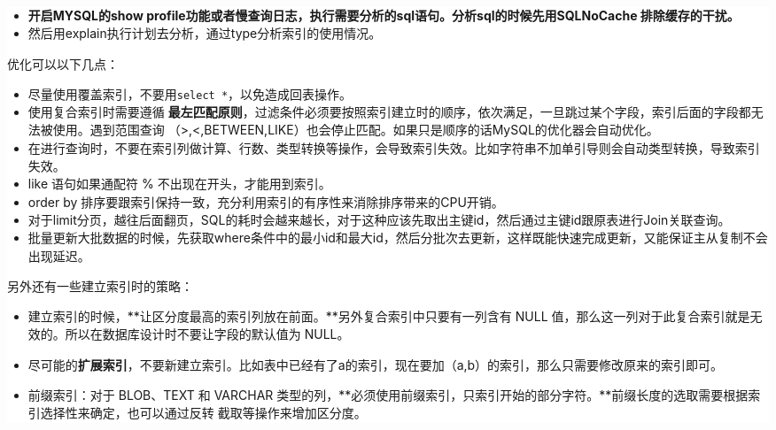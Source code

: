 - **开启MYSQL的show profile功能或者慢查询日志，执行需要分析的sql语句。分析sql的时候先用SQLNoCache 排除缓存的干扰。**
- 然后用explain执行计划去分析，通过type分析索引的使用情况。

优化可以以下几点：

- 尽量使用覆盖索引，不要用`select *`，以免造成回表操作。
- 使用复合索引时需要遵循 **最左匹配原则**，过滤条件必须要按照索引建立时的顺序，依次满足，一旦跳过某个字段，索引后面的字段都无法被使用。遇到范围查询 （>,<,BETWEEN,LIKE）也会停止匹配。如果只是顺序的话MySQL的优化器会自动优化。
- 在进行查询时，不要在索引列做计算、行数、类型转换等操作，会导致索引失效。比如字符串不加单引导则会自动类型转换，导致索引失效。
- like 语句如果通配符 % 不出现在开头，才能用到索引。
- order by 排序要跟索引保持一致，充分利用索引的有序性来消除排序带来的CPU开销。
- 对于limit分页，越往后面翻页，SQL的耗时会越来越长，对于这种应该先取出主键id，然后通过主键id跟原表进行Join关联查询。
- 批量更新大批数据的时候，先获取where条件中的最小id和最大id，然后分批次去更新，这样既能快速完成更新，又能保证主从复制不会出现延迟。

另外还有一些建立索引时的策略：

- 建立索引的时候，**让区分度最高的索引列放在前面。**另外复合索引中只要有一列含有 NULL 值，那么这一列对于此复合索引就是无效的。所以在数据库设计时不要让字段的默认值为 NULL。

- 尽可能的**扩展索引**，不要新建立索引。比如表中已经有了a的索引，现在要加（a,b）的索引，那么只需要修改原来的索引即可。

- 前缀索引：对于 BLOB、TEXT 和 VARCHAR 类型的列，**必须使用前缀索引，只索引开始的部分字符。**前缀长度的选取需要根据索引选择性来确定，也可以通过反转 截取等操作来增加区分度。

